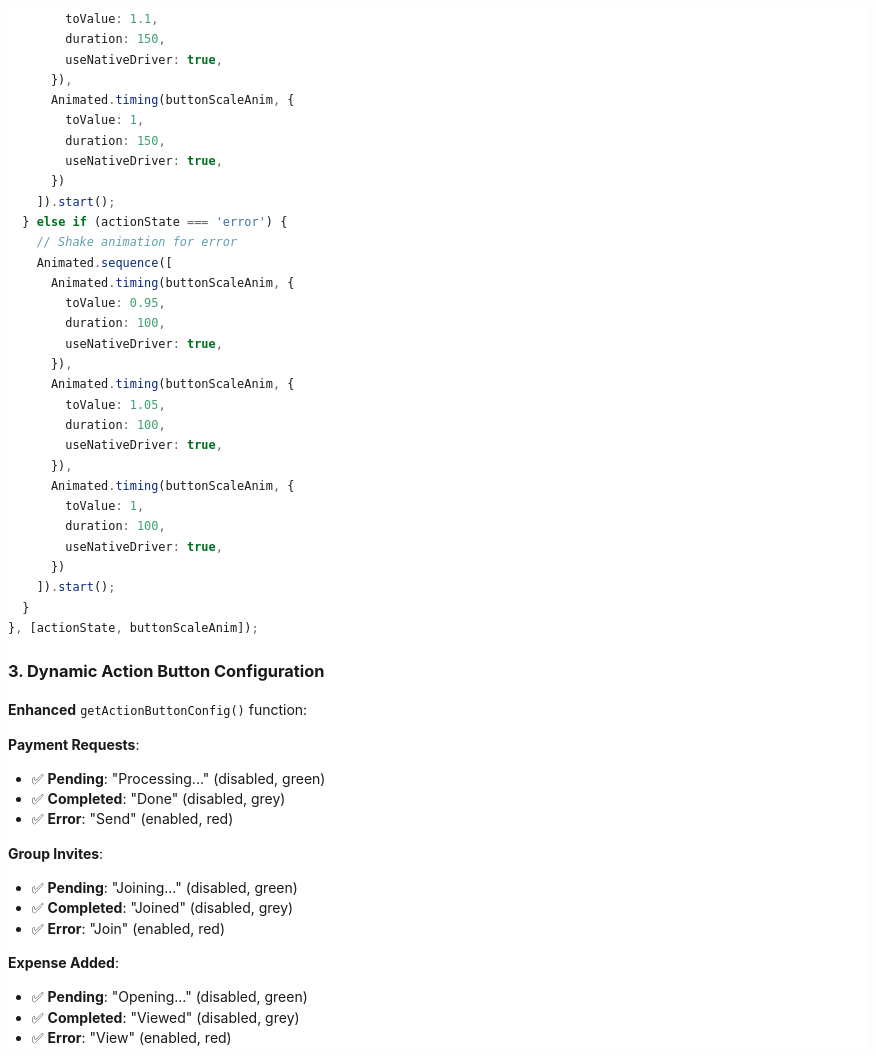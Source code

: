 ```typescript
        toValue: 1.1,
        duration: 150,
        useNativeDriver: true,
      }),
      Animated.timing(buttonScaleAnim, {
        toValue: 1,
        duration: 150,
        useNativeDriver: true,
      })
    ]).start();
  } else if (actionState === 'error') {
    // Shake animation for error
    Animated.sequence([
      Animated.timing(buttonScaleAnim, {
        toValue: 0.95,
        duration: 100,
        useNativeDriver: true,
      }),
      Animated.timing(buttonScaleAnim, {
        toValue: 1.05,
        duration: 100,
        useNativeDriver: true,
      }),
      Animated.timing(buttonScaleAnim, {
        toValue: 1,
        duration: 100,
        useNativeDriver: true,
      })
    ]).start();
  }
}, [actionState, buttonScaleAnim]);
```

### **3. Dynamic Action Button Configuration**

**Enhanced** `getActionButtonConfig()` function:

**Payment Requests**:
- ✅ **Pending**: "Processing..." (disabled, green)
- ✅ **Completed**: "Done" (disabled, grey)
- ✅ **Error**: "Send" (enabled, red)

**Group Invites**:
- ✅ **Pending**: "Joining..." (disabled, green)
- ✅ **Completed**: "Joined" (disabled, grey)
- ✅ **Error**: "Join" (enabled, red)

**Expense Added**:
- ✅ **Pending**: "Opening..." (disabled, green)
- ✅ **Completed**: "Viewed" (disabled, grey)
- ✅ **Error**: "View" (enabled, red)
